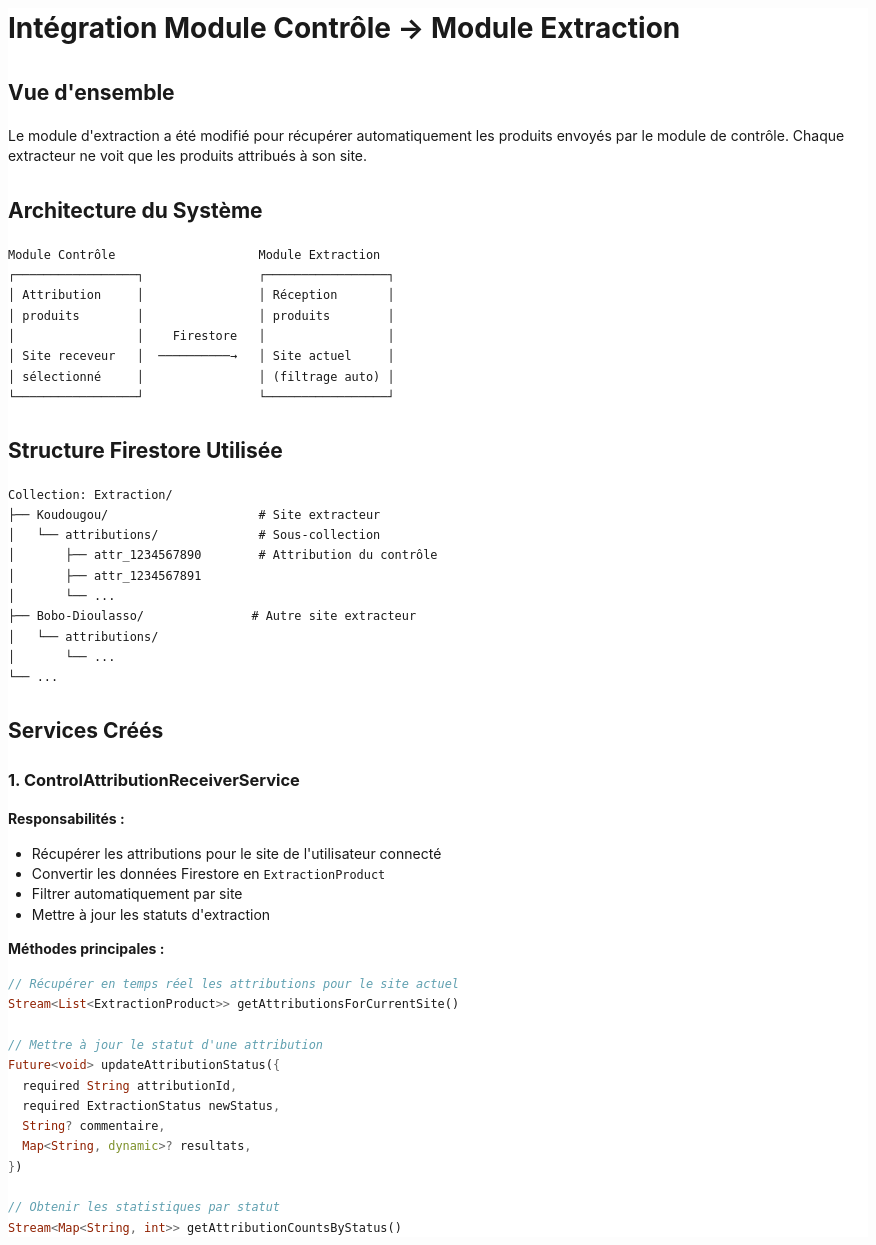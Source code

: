# Intégration Module Contrôle → Module Extraction

## Vue d'ensemble

Le module d'extraction a été modifié pour récupérer automatiquement les produits envoyés par le module de contrôle. Chaque extracteur ne voit que les produits attribués à son site.

## Architecture du Système

```
Module Contrôle                    Module Extraction
┌─────────────────┐                ┌─────────────────┐
│ Attribution     │                │ Réception       │
│ produits        │                │ produits        │
│                 │    Firestore   │                 │
│ Site receveur   │  ──────────→   │ Site actuel     │
│ sélectionné     │                │ (filtrage auto) │
└─────────────────┘                └─────────────────┘
```

## Structure Firestore Utilisée

```
Collection: Extraction/
├── Koudougou/                     # Site extracteur
│   └── attributions/              # Sous-collection
│       ├── attr_1234567890        # Attribution du contrôle
│       ├── attr_1234567891
│       └── ...
├── Bobo-Dioulasso/               # Autre site extracteur
│   └── attributions/
│       └── ...
└── ...
```

## Services Créés

### 1. ControlAttributionReceiverService

**Responsabilités :**
- Récupérer les attributions pour le site de l'utilisateur connecté
- Convertir les données Firestore en `ExtractionProduct`
- Filtrer automatiquement par site
- Mettre à jour les statuts d'extraction

**Méthodes principales :**
```dart
// Récupérer en temps réel les attributions pour le site actuel
Stream<List<ExtractionProduct>> getAttributionsForCurrentSite()

// Mettre à jour le statut d'une attribution
Future<void> updateAttributionStatus({
  required String attributionId,
  required ExtractionStatus newStatus,
  String? commentaire,
  Map<String, dynamic>? resultats,
})

// Obtenir les statistiques par statut
Stream<Map<String, int>> getAttributionCountsByStatus()
```
